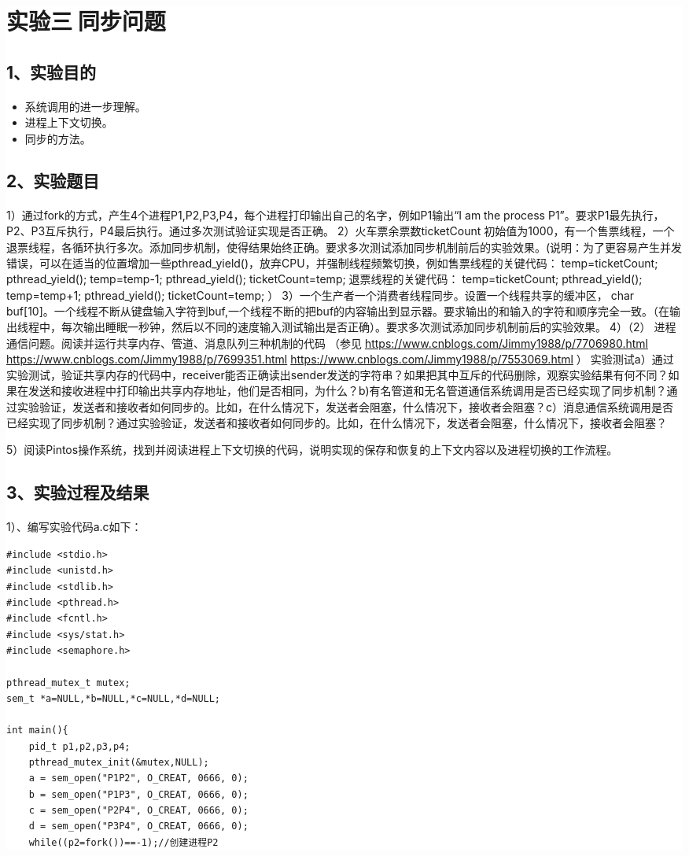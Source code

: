 ﻿

# 实验三 同步问题

## 1、实验目的

 - 系统调用的进一步理解。
 - 进程上下文切换。
 - 同步的方法。
## 2、实验题目
1）通过fork的方式，产生4个进程P1,P2,P3,P4，每个进程打印输出自己的名字，例如P1输出“I am the process P1”。要求P1最先执行，P2、P3互斥执行，P4最后执行。通过多次测试验证实现是否正确。
2）火车票余票数ticketCount 初始值为1000，有一个售票线程，一个退票线程，各循环执行多次。添加同步机制，使得结果始终正确。要求多次测试添加同步机制前后的实验效果。(说明：为了更容易产生并发错误，可以在适当的位置增加一些pthread_yield()，放弃CPU，并强制线程频繁切换，例如售票线程的关键代码：
temp=ticketCount;
pthread_yield();
temp=temp-1;
pthread_yield();
ticketCount=temp;
退票线程的关键代码：
temp=ticketCount;
pthread_yield();
temp=temp+1;
pthread_yield();
ticketCount=temp;
）
3）一个生产者一个消费者线程同步。设置一个线程共享的缓冲区， char buf[10]。一个线程不断从键盘输入字符到buf,一个线程不断的把buf的内容输出到显示器。要求输出的和输入的字符和顺序完全一致。（在输出线程中，每次输出睡眠一秒钟，然后以不同的速度输入测试输出是否正确）。要求多次测试添加同步机制前后的实验效果。
4）（2）	进程通信问题。阅读并运行共享内存、管道、消息队列三种机制的代码
（参见
         https://www.cnblogs.com/Jimmy1988/p/7706980.html
         https://www.cnblogs.com/Jimmy1988/p/7699351.html
         https://www.cnblogs.com/Jimmy1988/p/7553069.html  ）
实验测试a）通过实验测试，验证共享内存的代码中，receiver能否正确读出sender发送的字符串？如果把其中互斥的代码删除，观察实验结果有何不同？如果在发送和接收进程中打印输出共享内存地址，他们是否相同，为什么？b)有名管道和无名管道通信系统调用是否已经实现了同步机制？通过实验验证，发送者和接收者如何同步的。比如，在什么情况下，发送者会阻塞，什么情况下，接收者会阻塞？c）消息通信系统调用是否已经实现了同步机制？通过实验验证，发送者和接收者如何同步的。比如，在什么情况下，发送者会阻塞，什么情况下，接收者会阻塞？

5）阅读Pintos操作系统，找到并阅读进程上下文切换的代码，说明实现的保存和恢复的上下文内容以及进程切换的工作流程。
## 3、实验过程及结果
1）、编写实验代码a.c如下：

```
#include <stdio.h>
#include <unistd.h>
#include <stdlib.h>
#include <pthread.h>
#include <fcntl.h>
#include <sys/stat.h>
#include <semaphore.h>

pthread_mutex_t mutex;
sem_t *a=NULL,*b=NULL,*c=NULL,*d=NULL;
   
int main(){
    pid_t p1,p2,p3,p4;
    pthread_mutex_init(&mutex,NULL);
    a = sem_open("P1P2", O_CREAT, 0666, 0);
    b = sem_open("P1P3", O_CREAT, 0666, 0);
    c = sem_open("P2P4", O_CREAT, 0666, 0);
    d = sem_open("P3P4", O_CREAT, 0666, 0);
    while((p2=fork())==-1);//创建进程P2
```